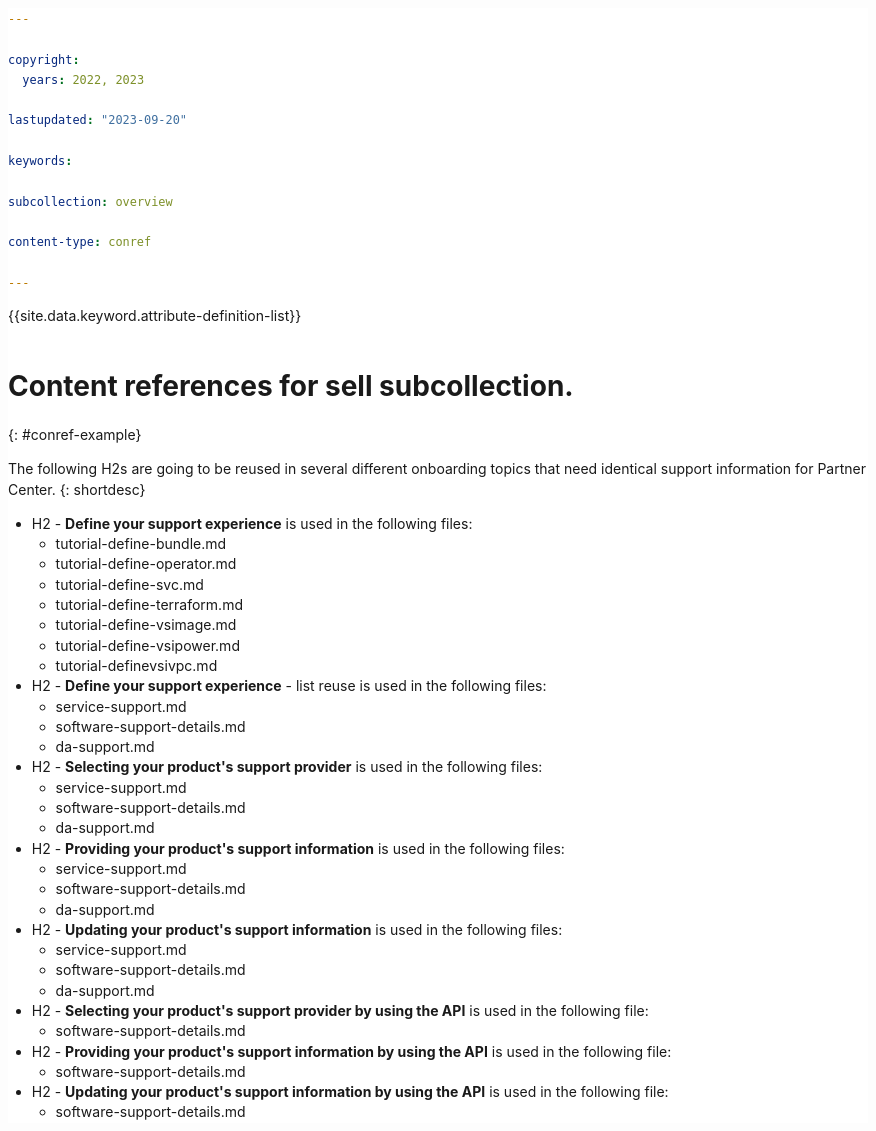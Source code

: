 ```yaml
---

copyright:
  years: 2022, 2023

lastupdated: "2023-09-20"

keywords:

subcollection: overview

content-type: conref

---
```


{{site.data.keyword.attribute-definition-list}}

# Content references for sell subcollection.
{: #conref-example}

The following H2s are going to be reused in several different onboarding topics that need identical support information for Partner Center.
{: shortdesc}

* H2 - **Define your support experience** is used in the following files:
   * tutorial-define-bundle.md
   * tutorial-define-operator.md
   * tutorial-define-svc.md
   * tutorial-define-terraform.md
   * tutorial-define-vsimage.md
   * tutorial-define-vsipower.md
   * tutorial-definevsivpc.md
* H2 - **Define your support experience** - list reuse is used in the following files:
   * service-support.md
   * software-support-details.md
   * da-support.md
* H2 - **Selecting your product's support provider** is used in the following files:
   * service-support.md
   * software-support-details.md
   * da-support.md
* H2 - **Providing your product's support information** is used in the following files:
   * service-support.md
   * software-support-details.md
   * da-support.md
* H2 - **Updating your product's support information** is used in the following files:
   * service-support.md
   * software-support-details.md
   * da-support.md
* H2 - **Selecting your product's support provider by using the API** is used in the following file:
   * software-support-details.md
* H2 - **Providing your product's support information by using the API** is used in the following file:
   * software-support-details.md
* H2 - **Updating your product's support information by using the API** is used in the following file:
   * software-support-details.md
